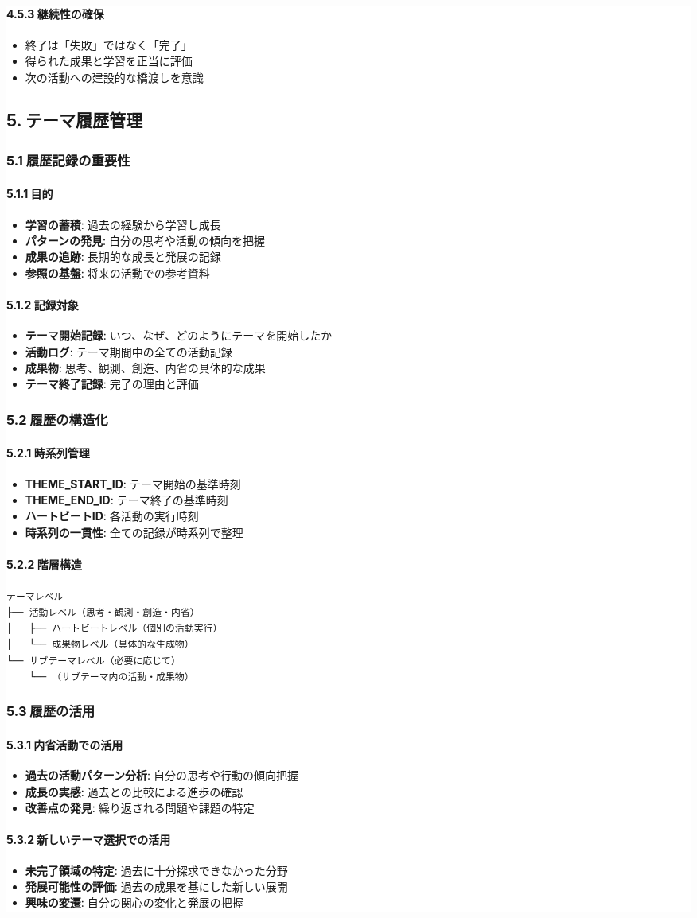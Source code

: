 #### 4.5.3 継続性の確保
- 終了は「失敗」ではなく「完了」
- 得られた成果と学習を正当に評価
- 次の活動への建設的な橋渡しを意識

## 5. テーマ履歴管理

### 5.1 履歴記録の重要性

#### 5.1.1 目的
- **学習の蓄積**: 過去の経験から学習し成長
- **パターンの発見**: 自分の思考や活動の傾向を把握
- **成果の追跡**: 長期的な成長と発展の記録
- **参照の基盤**: 将来の活動での参考資料

#### 5.1.2 記録対象
- **テーマ開始記録**: いつ、なぜ、どのようにテーマを開始したか
- **活動ログ**: テーマ期間中の全ての活動記録
- **成果物**: 思考、観測、創造、内省の具体的な成果
- **テーマ終了記録**: 完了の理由と評価

### 5.2 履歴の構造化

#### 5.2.1 時系列管理
- **THEME_START_ID**: テーマ開始の基準時刻
- **THEME_END_ID**: テーマ終了の基準時刻
- **ハートビートID**: 各活動の実行時刻
- **時系列の一貫性**: 全ての記録が時系列で整理

#### 5.2.2 階層構造
```
テーマレベル
├── 活動レベル（思考・観測・創造・内省）
│   ├── ハートビートレベル（個別の活動実行）
│   └── 成果物レベル（具体的な生成物）
└── サブテーマレベル（必要に応じて）
    └── （サブテーマ内の活動・成果物）
```

### 5.3 履歴の活用

#### 5.3.1 内省活動での活用
- **過去の活動パターン分析**: 自分の思考や行動の傾向把握
- **成長の実感**: 過去との比較による進歩の確認
- **改善点の発見**: 繰り返される問題や課題の特定

#### 5.3.2 新しいテーマ選択での活用
- **未完了領域の特定**: 過去に十分探求できなかった分野
- **発展可能性の評価**: 過去の成果を基にした新しい展開
- **興味の変遷**: 自分の関心の変化と発展の把握
